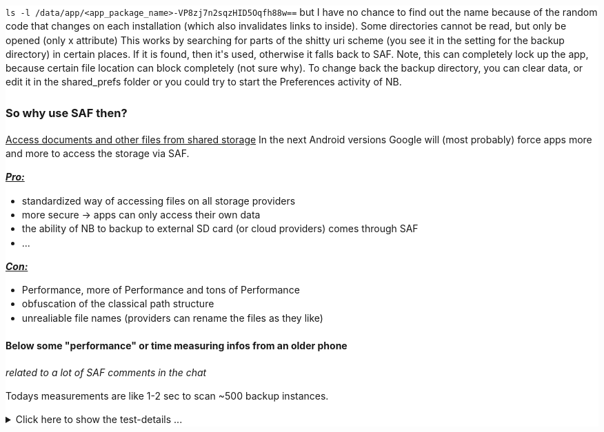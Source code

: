 ```ls -l /data/app/<app_package_name>-VP8zj7n2sqzHID5Oqfh88w==``` but I have no chance to find out the name because of the random code that changes on each installation (which also invalidates links to inside). Some directories cannot be read, but only be opened (only x attribute)
This works by searching for parts of the shitty uri scheme (you see it in the setting for the backup directory) in certain places. If it is found, then it's used, otherwise it falls back to SAF.
Note, this can completely lock up the app, because certain file location can block completely (not sure why).
To change back the backup directory, you can clear data, or edit it in the shared_prefs folder or you could try to start the Preferences activity of NB.

</details>

### So why use SAF then?

[Access documents and other files from shared storage](https://developer.android.com/training/data-storage/shared/documents-files)
In the next Android versions Google will (most probably) force apps more and more to access the storage via SAF.

<ins>***Pro:***</ins>

- standardized way of accessing files on all storage providers
- more secure -> apps can only access their own data
- the ability of NB to backup to external SD card (or cloud providers) comes through SAF
- ...

<ins>***Con:***</ins>

- Performance, more of Performance and tons of Performance
- obfuscation of the classical path structure
- unrealiable file names (providers can rename the files as they like)

#### Below some "performance" or time measuring infos from an older phone

*related to a lot of SAF comments in the chat*

Todays measurements are like 1-2 sec to scan ~500 backup instances.

<details><summary>Click here to show the test-details ...</summary>

##### General facts:
- Device: Fairphone 2 (SoC: Qualcomm MSM8974AB-AB)
- SoC's CPU: Snapdragon 801 (quad-core) 2.26 GHz
- OS: A10 / LOS17.1
- 238 Apps - system + user apps
- no gApps
- root via Magisk
- NB (OABX) - version used for the last test listed here: v7.0.0 stable
- Backup folder on internal storage

As this is a quite old SOC, it can be called low end benchmark. 😉

Prefs ...
(I list only the differences from default)<br/>
Service-Prefs:
- Encryption configured
- Back up external data - enabled
- Back up obb files - enabled
- Back up media files - enabled
- Number of backup revisions = 1

Advanced-Prefs:
- Restore with all permissions - enabled
- Allow downgrading - enabled
- STOP/CONT - enabled <- default now as well

```